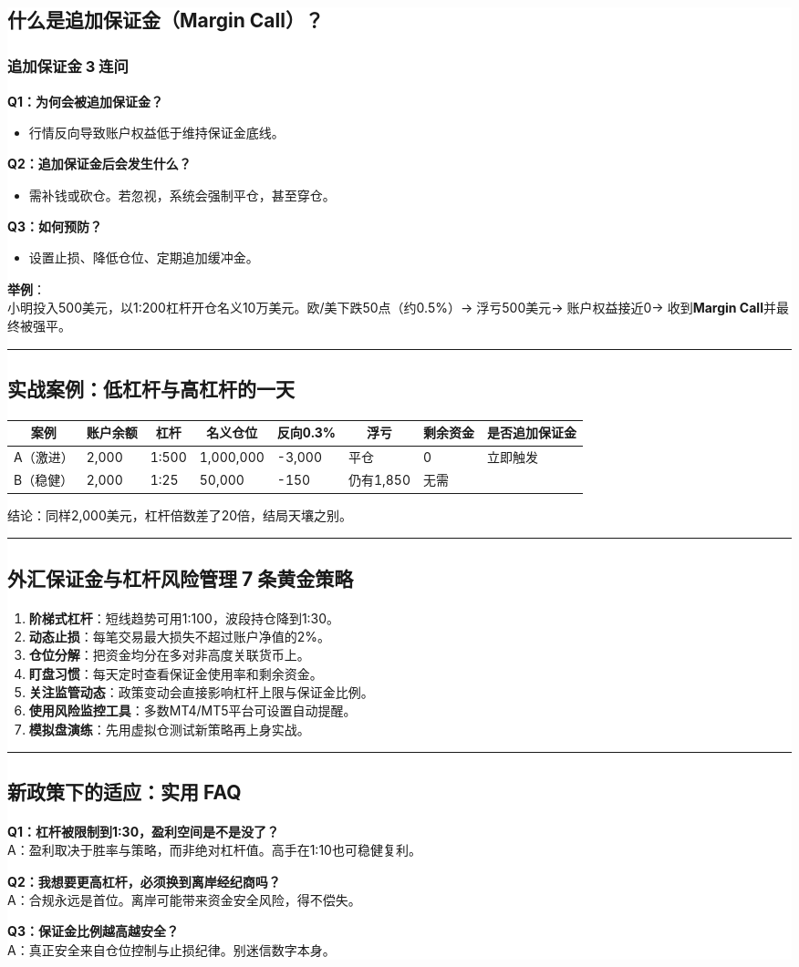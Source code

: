 
## 什么是追加保证金（Margin Call）？

### 追加保证金 3 连问

**Q1：为何会被追加保证金？**  
- 行情反向导致账户权益低于维持保证金底线。  

**Q2：追加保证金后会发生什么？**  
- 需补钱或砍仓。若忽视，系统会强制平仓，甚至穿仓。  

**Q3：如何预防？**  
- 设置止损、降低仓位、定期追加缓冲金。  

**举例**：  
小明投入500美元，以1:200杠杆开仓名义10万美元。欧/美下跌50点（约0.5%）→ 浮亏500美元→ 账户权益接近0→ 收到**Margin Call**并最终被强平。

---

## 实战案例：低杠杆与高杠杆的一天

| 案例 | 账户余额 | 杠杆 | 名义仓位 | 反向0.3% | 浮亏 | 剩余资金 | 是否追加保证金 |
|------|----------|------|----------|-----------|------|----------|----------------|
| A（激进） | 2,000 | 1:500 | 1,000,000 | -3,000 |平仓 | 0 | 立即触发 |
| B（稳健） | 2,000 | 1:25  | 50,000 | -150 | 仍有1,850 | 无需 |

结论：同样2,000美元，杠杆倍数差了20倍，结局天壤之别。

---

## 外汇保证金与杠杆风险管理 7 条黄金策略

1. **阶梯式杠杆**：短线趋势可用1:100，波段持仓降到1:30。  
2. **动态止损**：每笔交易最大损失不超过账户净值的2%。  
3. **仓位分解**：把资金均分在多对非高度关联货币上。  
4. **盯盘习惯**：每天定时查看保证金使用率和剩余资金。  
5. **关注监管动态**：政策变动会直接影响杠杆上限与保证金比例。  
6. **使用风险监控工具**：多数MT4/MT5平台可设置自动提醒。  
7. **模拟盘演练**：先用虚拟仓测试新策略再上身实战。

---

## 新政策下的适应：实用 FAQ

**Q1：杠杆被限制到1:30，盈利空间是不是没了？**  
A：盈利取决于胜率与策略，而非绝对杠杆值。高手在1:10也可稳健复利。  

**Q2：我想要更高杠杆，必须换到离岸经纪商吗？**  
A：合规永远是首位。离岸可能带来资金安全风险，得不偿失。  

**Q3：保证金比例越高越安全？**  
A：真正安全来自仓位控制与止损纪律。别迷信数字本身。  
